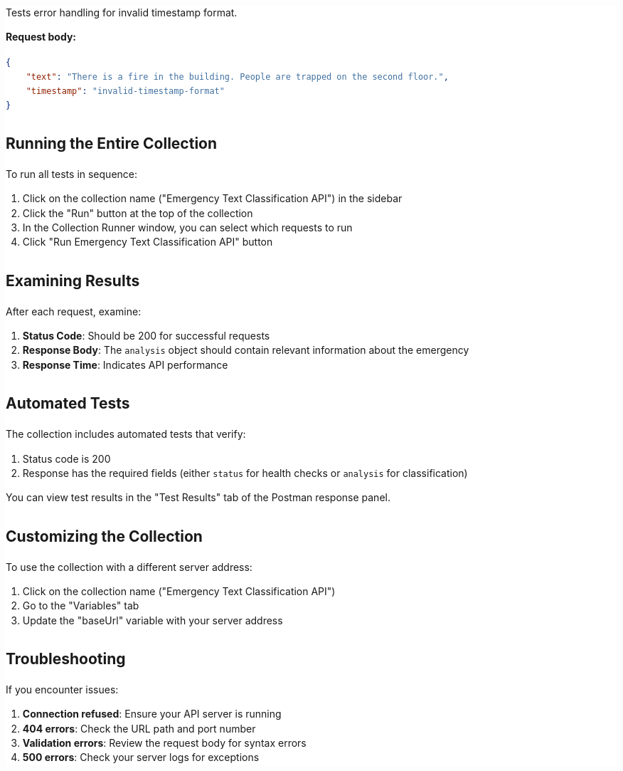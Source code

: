 Tests error handling for invalid timestamp format.

**Request body:**
```json
{
    "text": "There is a fire in the building. People are trapped on the second floor.",
    "timestamp": "invalid-timestamp-format"
}
```

## Running the Entire Collection

To run all tests in sequence:

1. Click on the collection name ("Emergency Text Classification API") in the sidebar
2. Click the "Run" button at the top of the collection
3. In the Collection Runner window, you can select which requests to run
4. Click "Run Emergency Text Classification API" button

## Examining Results

After each request, examine:

1. **Status Code**: Should be 200 for successful requests
2. **Response Body**: The `analysis` object should contain relevant information about the emergency
3. **Response Time**: Indicates API performance

## Automated Tests

The collection includes automated tests that verify:

1. Status code is 200
2. Response has the required fields (either `status` for health checks or `analysis` for classification)

You can view test results in the "Test Results" tab of the Postman response panel.

## Customizing the Collection

To use the collection with a different server address:

1. Click on the collection name ("Emergency Text Classification API")
2. Go to the "Variables" tab
3. Update the "baseUrl" variable with your server address

## Troubleshooting

If you encounter issues:

1. **Connection refused**: Ensure your API server is running
2. **404 errors**: Check the URL path and port number
3. **Validation errors**: Review the request body for syntax errors
4. **500 errors**: Check your server logs for exceptions 